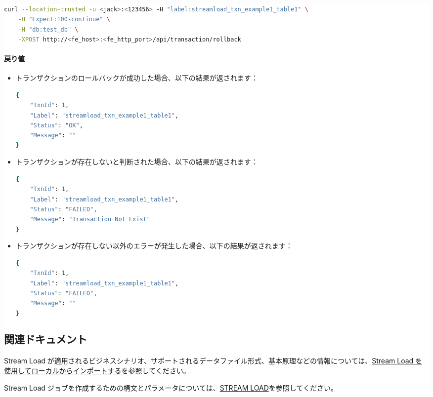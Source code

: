 ```Bash
curl --location-trusted -u <jack>:<123456> -H "label:streamload_txn_example1_table1" \
    -H "Expect:100-continue" \
    -H "db:test_db" \
    -XPOST http://<fe_host>:<fe_http_port>/api/transaction/rollback
```

#### 戻り値

- トランザクションのロールバックが成功した場合、以下の結果が返されます：

  ```Bash
  {
      "TxnId": 1,
      "Label": "streamload_txn_example1_table1",
      "Status": "OK",
      "Message": ""
  }
  ```

- トランザクションが存在しないと判断された場合、以下の結果が返されます：

  ```Bash
  {
      "TxnId": 1,
      "Label": "streamload_txn_example1_table1",
      "Status": "FAILED",
      "Message": "Transaction Not Exist"
  }
  ```

- トランザクションが存在しない以外のエラーが発生した場合、以下の結果が返されます：

  ```Bash
  {
      "TxnId": 1,
      "Label": "streamload_txn_example1_table1",
      "Status": "FAILED",
      "Message": ""
  }
  ```

## 関連ドキュメント

Stream Load が適用されるビジネスシナリオ、サポートされるデータファイル形式、基本原理などの情報については、[Stream Load を使用してローカルからインポートする](../loading/StreamLoad.md#使用-stream-load-からローカルにインポートする)を参照してください。

Stream Load ジョブを作成するための構文とパラメータについては、[STREAM LOAD](../sql-reference/sql-statements/data-manipulation/STREAM_LOAD.md)を参照してください。

